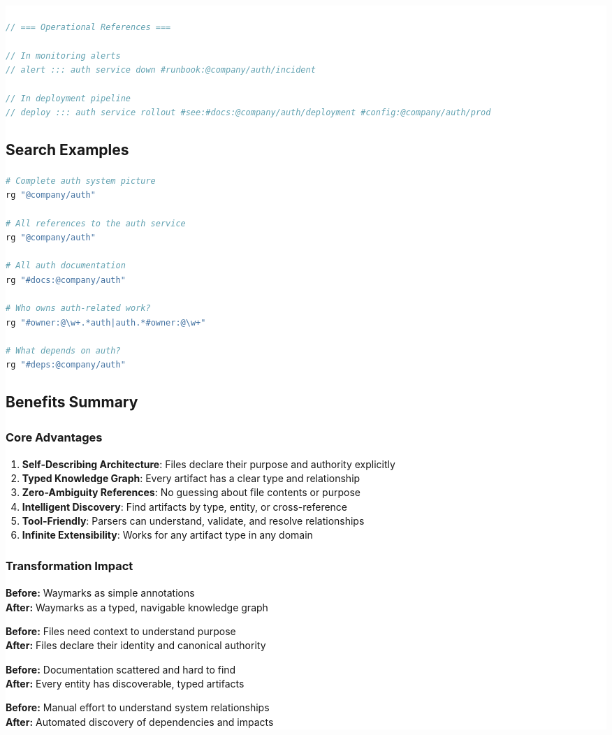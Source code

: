 ```javascript

// === Operational References ===

// In monitoring alerts
// alert ::: auth service down #runbook:@company/auth/incident

// In deployment pipeline
// deploy ::: auth service rollout #see:#docs:@company/auth/deployment #config:@company/auth/prod
```

## Search Examples

```bash
# Complete auth system picture
rg "@company/auth"

# All references to the auth service
rg "@company/auth"

# All auth documentation
rg "#docs:@company/auth"

# Who owns auth-related work?
rg "#owner:@\w+.*auth|auth.*#owner:@\w+"

# What depends on auth?
rg "#deps:@company/auth"
```

## Benefits Summary

### Core Advantages

1. **Self-Describing Architecture**: Files declare their purpose and authority explicitly
2. **Typed Knowledge Graph**: Every artifact has a clear type and relationship
3. **Zero-Ambiguity References**: No guessing about file contents or purpose  
4. **Intelligent Discovery**: Find artifacts by type, entity, or cross-reference
5. **Tool-Friendly**: Parsers can understand, validate, and resolve relationships
6. **Infinite Extensibility**: Works for any artifact type in any domain

### Transformation Impact

**Before:** Waymarks as simple annotations  
**After:** Waymarks as a typed, navigable knowledge graph

**Before:** Files need context to understand purpose  
**After:** Files declare their identity and canonical authority

**Before:** Documentation scattered and hard to find  
**After:** Every entity has discoverable, typed artifacts

**Before:** Manual effort to understand system relationships  
**After:** Automated discovery of dependencies and impacts
